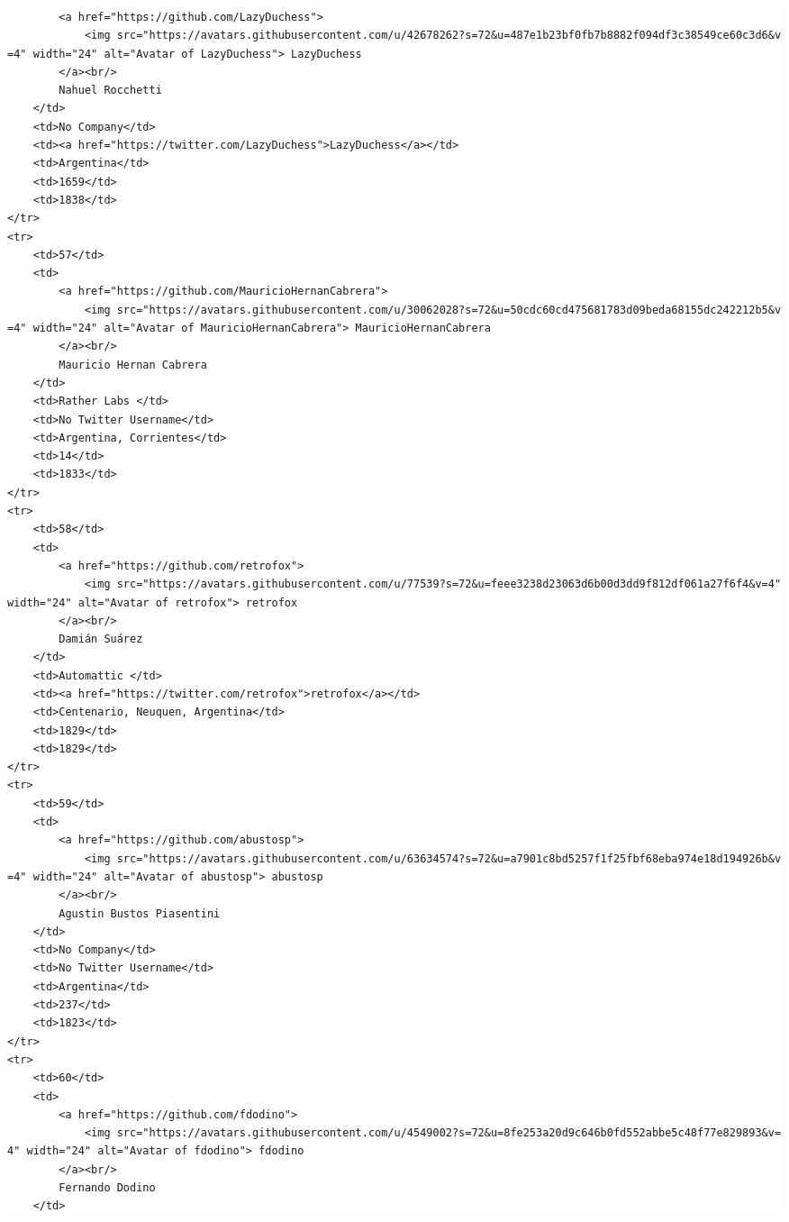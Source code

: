 			<a href="https://github.com/LazyDuchess">
				<img src="https://avatars.githubusercontent.com/u/42678262?s=72&u=487e1b23bf0fb7b8882f094df3c38549ce60c3d6&v=4" width="24" alt="Avatar of LazyDuchess"> LazyDuchess
			</a><br/>
			Nahuel Rocchetti
		</td>
		<td>No Company</td>
		<td><a href="https://twitter.com/LazyDuchess">LazyDuchess</a></td>
		<td>Argentina</td>
		<td>1659</td>
		<td>1838</td>
	</tr>
	<tr>
		<td>57</td>
		<td>
			<a href="https://github.com/MauricioHernanCabrera">
				<img src="https://avatars.githubusercontent.com/u/30062028?s=72&u=50cdc60cd475681783d09beda68155dc242212b5&v=4" width="24" alt="Avatar of MauricioHernanCabrera"> MauricioHernanCabrera
			</a><br/>
			Mauricio Hernan Cabrera
		</td>
		<td>Rather Labs </td>
		<td>No Twitter Username</td>
		<td>Argentina, Corrientes</td>
		<td>14</td>
		<td>1833</td>
	</tr>
	<tr>
		<td>58</td>
		<td>
			<a href="https://github.com/retrofox">
				<img src="https://avatars.githubusercontent.com/u/77539?s=72&u=feee3238d23063d6b00d3dd9f812df061a27f6f4&v=4" width="24" alt="Avatar of retrofox"> retrofox
			</a><br/>
			Damián Suárez
		</td>
		<td>Automattic </td>
		<td><a href="https://twitter.com/retrofox">retrofox</a></td>
		<td>Centenario, Neuquen, Argentina</td>
		<td>1829</td>
		<td>1829</td>
	</tr>
	<tr>
		<td>59</td>
		<td>
			<a href="https://github.com/abustosp">
				<img src="https://avatars.githubusercontent.com/u/63634574?s=72&u=a7901c8bd5257f1f25fbf68eba974e18d194926b&v=4" width="24" alt="Avatar of abustosp"> abustosp
			</a><br/>
			Agustin Bustos Piasentini
		</td>
		<td>No Company</td>
		<td>No Twitter Username</td>
		<td>Argentina</td>
		<td>237</td>
		<td>1823</td>
	</tr>
	<tr>
		<td>60</td>
		<td>
			<a href="https://github.com/fdodino">
				<img src="https://avatars.githubusercontent.com/u/4549002?s=72&u=8fe253a20d9c646b0fd552abbe5c48f77e829893&v=4" width="24" alt="Avatar of fdodino"> fdodino
			</a><br/>
			Fernando Dodino
		</td>